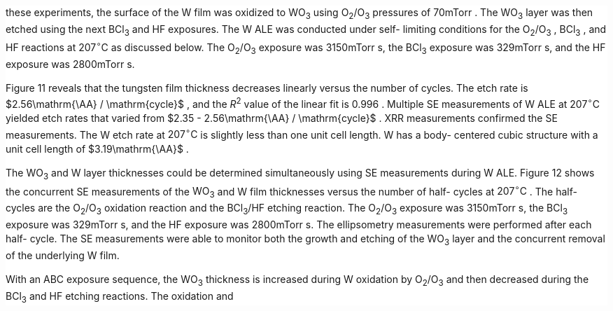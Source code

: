 these experiments, the surface of the W film was oxidized to  $\mathrm{WO}_3$  using  $\mathrm{O}_2 / \mathrm{O}_3$  pressures of  $70\mathrm{mTorr}$ . The  $\mathrm{WO}_3$  layer was then etched using the next  $\mathrm{BCl}_3$  and HF exposures. The W ALE was conducted under self- limiting conditions for the  $\mathrm{O}_2 / \mathrm{O}_3$ ,  $\mathrm{BCl}_3$ , and HF reactions at  $207^{\circ}\mathrm{C}$  as discussed below. The  $\mathrm{O}_2 / \mathrm{O}_3$  exposure was  $3150\mathrm{mTorr}$  s, the  $\mathrm{BCl}_3$  exposure was  $329\mathrm{mTorr}$  s, and the HF exposure was  $2800\mathrm{mTorr}$  s.

Figure 11 reveals that the tungsten film thickness decreases linearly versus the number of cycles. The etch rate is  $2.56\mathrm{\AA} / \mathrm{cycle}$ , and the  $R^2$  value of the linear fit is  $0.996$ . Multiple SE measurements of W ALE at  $207^{\circ}\mathrm{C}$  yielded etch rates that varied from  $2.35 - 2.56\mathrm{\AA} / \mathrm{cycle}$ . XRR measurements confirmed the SE measurements. The W etch rate at  $207^{\circ}\mathrm{C}$  is slightly less than one unit cell length. W has a body- centered cubic structure with a unit cell length of  $3.19\mathrm{\AA}$ .

The  $\mathrm{WO}_3$  and W layer thicknesses could be determined simultaneously using SE measurements during W ALE. Figure 12 shows the concurrent SE measurements of the  $\mathrm{WO}_3$  and W film thicknesses versus the number of half- cycles at  $207^{\circ}\mathrm{C}$ . The half- cycles are the  $\mathrm{O}_2 / \mathrm{O}_3$  oxidation reaction and the  $\mathrm{BCl}_3 / \mathrm{HF}$  etching reaction. The  $\mathrm{O}_2 / \mathrm{O}_3$  exposure was  $3150\mathrm{mTorr}$  s, the  $\mathrm{BCl}_3$  exposure was  $329\mathrm{mTorr}$  s, and the HF exposure was  $2800\mathrm{mTorr}$  s. The ellipsometry measurements were performed after each half- cycle. The SE measurements were able to monitor both the growth and etching of the  $\mathrm{WO}_3$  layer and the concurrent removal of the underlying W film.

With an ABC exposure sequence, the  $\mathrm{WO}_3$  thickness is increased during W oxidation by  $\mathrm{O}_2 / \mathrm{O}_3$  and then decreased during the  $\mathrm{BCl}_3$  and HF etching reactions. The oxidation and
